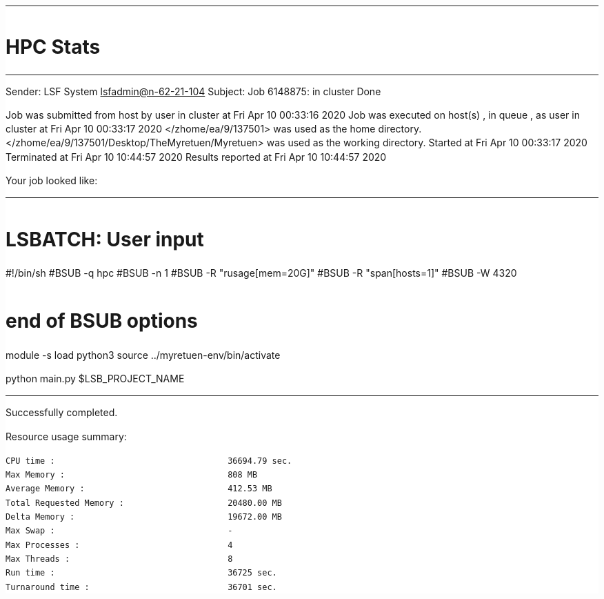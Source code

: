---------------------------------------------------------------------------------------------------------------------

# HPC Stats


------------------------------------------------------------
Sender: LSF System <lsfadmin@n-62-21-104>
Subject: Job 6148875: <NNAgent3BATCHSIZE250LR00005> in cluster <dcc> Done

Job <NNAgent3BATCHSIZE250LR00005> was submitted from host <n-62-27-19> by user <s183914> in cluster <dcc> at Fri Apr 10 00:33:16 2020
Job was executed on host(s) <n-62-21-104>, in queue <hpc>, as user <s183914> in cluster <dcc> at Fri Apr 10 00:33:17 2020
</zhome/ea/9/137501> was used as the home directory.
</zhome/ea/9/137501/Desktop/TheMyretuen/Myretuen> was used as the working directory.
Started at Fri Apr 10 00:33:17 2020
Terminated at Fri Apr 10 10:44:57 2020
Results reported at Fri Apr 10 10:44:57 2020

Your job looked like:

------------------------------------------------------------
# LSBATCH: User input
#!/bin/sh
#BSUB -q hpc
#BSUB -n 1
#BSUB -R "rusage[mem=20G]"
#BSUB -R "span[hosts=1]"
#BSUB -W 4320
# end of BSUB options

module -s load python3
source ../myretuen-env/bin/activate

python main.py $LSB_PROJECT_NAME


------------------------------------------------------------

Successfully completed.

Resource usage summary:

    CPU time :                                   36694.79 sec.
    Max Memory :                                 808 MB
    Average Memory :                             412.53 MB
    Total Requested Memory :                     20480.00 MB
    Delta Memory :                               19672.00 MB
    Max Swap :                                   -
    Max Processes :                              4
    Max Threads :                                8
    Run time :                                   36725 sec.
    Turnaround time :                            36701 sec.
